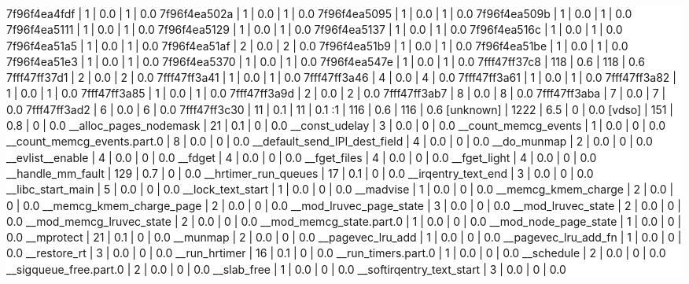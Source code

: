 7f96f4ea4fdf                                     |      1 |   0.0 |   1 |   0.0
7f96f4ea502a                                     |      1 |   0.0 |   1 |   0.0
7f96f4ea5095                                     |      1 |   0.0 |   1 |   0.0
7f96f4ea509b                                     |      1 |   0.0 |   1 |   0.0
7f96f4ea5111                                     |      1 |   0.0 |   1 |   0.0
7f96f4ea5129                                     |      1 |   0.0 |   1 |   0.0
7f96f4ea5137                                     |      1 |   0.0 |   1 |   0.0
7f96f4ea516c                                     |      1 |   0.0 |   1 |   0.0
7f96f4ea51a5                                     |      1 |   0.0 |   1 |   0.0
7f96f4ea51af                                     |      2 |   0.0 |   2 |   0.0
7f96f4ea51b9                                     |      1 |   0.0 |   1 |   0.0
7f96f4ea51be                                     |      1 |   0.0 |   1 |   0.0
7f96f4ea51e3                                     |      1 |   0.0 |   1 |   0.0
7f96f4ea5370                                     |      1 |   0.0 |   1 |   0.0
7f96f4ea547e                                     |      1 |   0.0 |   1 |   0.0
7fff47ff37c8                                     |    118 |   0.6 | 118 |   0.6
7fff47ff37d1                                     |      2 |   0.0 |   2 |   0.0
7fff47ff3a41                                     |      1 |   0.0 |   1 |   0.0
7fff47ff3a46                                     |      4 |   0.0 |   4 |   0.0
7fff47ff3a61                                     |      1 |   0.0 |   1 |   0.0
7fff47ff3a82                                     |      1 |   0.0 |   1 |   0.0
7fff47ff3a85                                     |      1 |   0.0 |   1 |   0.0
7fff47ff3a9d                                     |      2 |   0.0 |   2 |   0.0
7fff47ff3ab7                                     |      8 |   0.0 |   8 |   0.0
7fff47ff3aba                                     |      7 |   0.0 |   7 |   0.0
7fff47ff3ad2                                     |      6 |   0.0 |   6 |   0.0
7fff47ff3c30                                     |     11 |   0.1 |  11 |   0.1
<autogenerated>:1                                |    116 |   0.6 | 116 |   0.6
[unknown]                                        |   1222 |   6.5 |   0 |   0.0
[vdso]                                           |    151 |   0.8 |   0 |   0.0
__alloc_pages_nodemask                           |     21 |   0.1 |   0 |   0.0
__const_udelay                                   |      3 |   0.0 |   0 |   0.0
__count_memcg_events                             |      1 |   0.0 |   0 |   0.0
__count_memcg_events.part.0                      |      8 |   0.0 |   0 |   0.0
__default_send_IPI_dest_field                    |      4 |   0.0 |   0 |   0.0
__do_munmap                                      |      2 |   0.0 |   0 |   0.0
__evlist__enable                                 |      4 |   0.0 |   0 |   0.0
__fdget                                          |      4 |   0.0 |   0 |   0.0
__fget_files                                     |      4 |   0.0 |   0 |   0.0
__fget_light                                     |      4 |   0.0 |   0 |   0.0
__handle_mm_fault                                |    129 |   0.7 |   0 |   0.0
__hrtimer_run_queues                             |     17 |   0.1 |   0 |   0.0
__irqentry_text_end                              |      3 |   0.0 |   0 |   0.0
__libc_start_main                                |      5 |   0.0 |   0 |   0.0
__lock_text_start                                |      1 |   0.0 |   0 |   0.0
__madvise                                        |      1 |   0.0 |   0 |   0.0
__memcg_kmem_charge                              |      2 |   0.0 |   0 |   0.0
__memcg_kmem_charge_page                         |      2 |   0.0 |   0 |   0.0
__mod_lruvec_page_state                          |      3 |   0.0 |   0 |   0.0
__mod_lruvec_state                               |      2 |   0.0 |   0 |   0.0
__mod_memcg_lruvec_state                         |      2 |   0.0 |   0 |   0.0
__mod_memcg_state.part.0                         |      1 |   0.0 |   0 |   0.0
__mod_node_page_state                            |      1 |   0.0 |   0 |   0.0
__mprotect                                       |     21 |   0.1 |   0 |   0.0
__munmap                                         |      2 |   0.0 |   0 |   0.0
__pagevec_lru_add                                |      1 |   0.0 |   0 |   0.0
__pagevec_lru_add_fn                             |      1 |   0.0 |   0 |   0.0
__restore_rt                                     |      3 |   0.0 |   0 |   0.0
__run_hrtimer                                    |     16 |   0.1 |   0 |   0.0
__run_timers.part.0                              |      1 |   0.0 |   0 |   0.0
__schedule                                       |      2 |   0.0 |   0 |   0.0
__sigqueue_free.part.0                           |      2 |   0.0 |   0 |   0.0
__slab_free                                      |      1 |   0.0 |   0 |   0.0
__softirqentry_text_start                        |      3 |   0.0 |   0 |   0.0